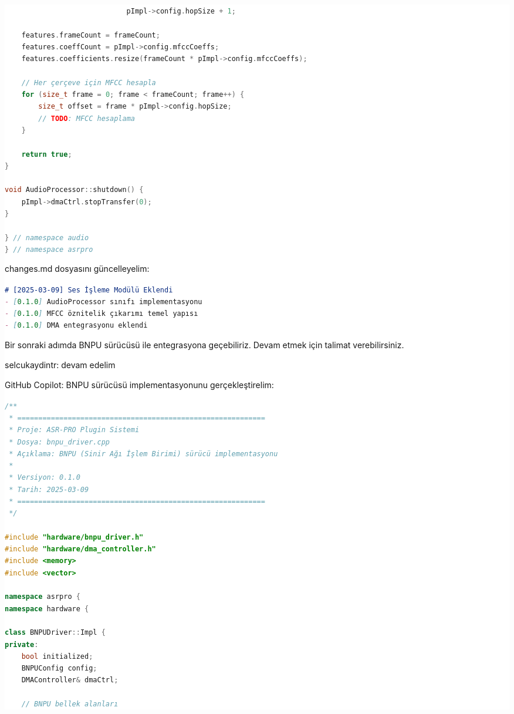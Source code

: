 ````cpp
                             pImpl->config.hopSize + 1;
                             
    features.frameCount = frameCount;
    features.coeffCount = pImpl->config.mfccCoeffs;
    features.coefficients.resize(frameCount * pImpl->config.mfccCoeffs);
    
    // Her çerçeve için MFCC hesapla
    for (size_t frame = 0; frame < frameCount; frame++) {
        size_t offset = frame * pImpl->config.hopSize;
        // TODO: MFCC hesaplama
    }
    
    return true;
}

void AudioProcessor::shutdown() {
    pImpl->dmaCtrl.stopTransfer(0);
}

} // namespace audio
} // namespace asrpro
````

changes.md dosyasını güncelleyelim:

````markdown
# [2025-03-09] Ses İşleme Modülü Eklendi
- [0.1.0] AudioProcessor sınıfı implementasyonu
- [0.1.0] MFCC öznitelik çıkarımı temel yapısı
- [0.1.0] DMA entegrasyonu eklendi
````

Bir sonraki adımda BNPU sürücüsü ile entegrasyona geçebiliriz. Devam etmek için talimat verebilirsiniz.

selcukaydintr: devam edelim

GitHub Copilot: BNPU sürücüsü implementasyonunu gerçekleştirelim:

````cpp
/**
 * ===========================================================
 * Proje: ASR-PRO Plugin Sistemi
 * Dosya: bnpu_driver.cpp
 * Açıklama: BNPU (Sinir Ağı İşlem Birimi) sürücü implementasyonu
 * 
 * Versiyon: 0.1.0
 * Tarih: 2025-03-09
 * ===========================================================
 */

#include "hardware/bnpu_driver.h"
#include "hardware/dma_controller.h"
#include <memory>
#include <vector>

namespace asrpro {
namespace hardware {

class BNPUDriver::Impl {
private:
    bool initialized;
    BNPUConfig config;
    DMAController& dmaCtrl;
    
    // BNPU bellek alanları
````